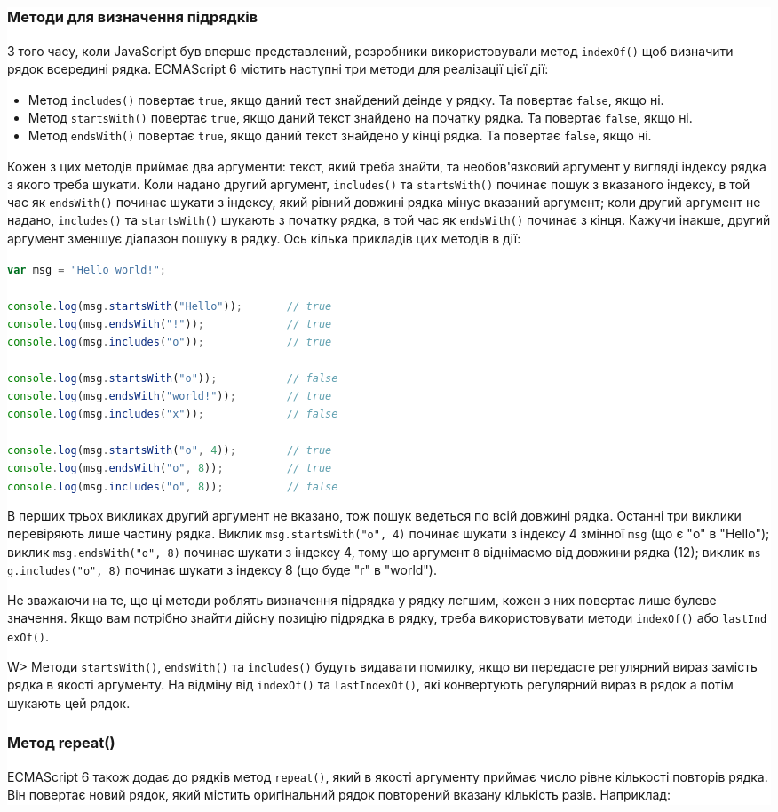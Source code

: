 ### Методи для визначення підрядків

З того часу, коли JavaScript був вперше представлений, розробники використовували метод `indexOf()` щоб визначити рядок всередині рядка. ECMAScript 6 містить наступні три методи для реалізації цієї дії:

* Метод `includes()` повертає `true`, якщо даний тест знайдений деінде у рядку. Та повертає `false`, якщо ні.
* Метод `startsWith()` повертає `true`, якщо даний текст знайдено на початку рядка. Та повертає `false`, якщо ні.
* Метод `endsWith()` повертає `true`, якщо даний текст знайдено у кінці рядка. Та повертає `false`, якщо ні.

Кожен з цих методів приймає два аргументи: текст, який треба знайти, та необов'язковий аргумент у вигляді індексу рядка з якого треба шукати. Коли надано другий аргумент, `includes()` та `startsWith()` починає пошук з вказаного індексу, в той час як `endsWith()` починає шукати з індексу, який рівний довжині рядка мінус вказаний аргумент; коли другий аргумент не надано, `includes()` та `startsWith()` шукають з початку рядка, в той час як `endsWith()` починає з кінця. Кажучи інакше, другий аргумент зменшує діапазон пошуку в рядку. Ось кілька прикладів цих методів в дії:

```js
var msg = "Hello world!";

console.log(msg.startsWith("Hello"));       // true
console.log(msg.endsWith("!"));             // true
console.log(msg.includes("o"));             // true

console.log(msg.startsWith("o"));           // false
console.log(msg.endsWith("world!"));        // true
console.log(msg.includes("x"));             // false

console.log(msg.startsWith("o", 4));        // true
console.log(msg.endsWith("o", 8));          // true
console.log(msg.includes("o", 8));          // false
```

В перших трьох викликах другий аргумент не вказано, тож пошук ведеться по всій довжині рядка. Останні три виклики перевіряють лише частину рядка. Виклик `msg.startsWith("o", 4)` починає шукати з індексу 4 змінної `msg` (що є "o" в "Hello"); виклик `msg.endsWith("o", 8)` починає шукати з індексу 4, тому що аргумент `8` віднімаємо від довжини рядка (12); виклик `msg.includes("o", 8)` починає шукати з індексу 8 (що буде "r" в "world").

Не зважаючи на те, що ці методи роблять визначення підрядка у рядку легшим, кожен з них повертає лише булеве значення. Якщо вам потрібно знайти дійсну позицію підрядка в рядку, треба використовувати методи `indexOf()` або `lastIndexOf()`.

W> Методи `startsWith()`, `endsWith()` та `includes()` будуть видавати помилку, якщо ви передасте регулярний вираз замість рядка в якості аргументу. На відміну від `indexOf()` та `lastIndexOf()`, які конвертують регулярний вираз в рядок а потім шукають цей рядок.

### Метод repeat()

ECMAScript 6 також додає до рядків метод `repeat()`, який в якості аргументу приймає число рівне кількості повторів рядка. Він повертає новий рядок, який містить оригінальний рядок повторений вказану кількість разів. Наприклад:
